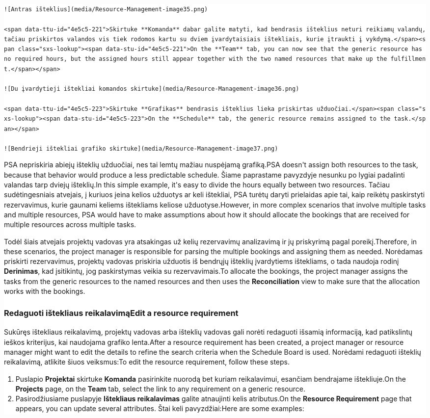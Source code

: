     ![Antras išteklius](media/Resource-Management-image35.png)

    <span data-ttu-id="4e5c5-221">Skirtuke **Komanda** dabar galite matyti, kad bendrasis išteklius neturi reikiamų valandų, tačiau priskirtos valandos vis tiek rodomos kartu su dviem įvardytaisiais ištekliais, kurie įtraukti į vykdymą.</span><span class="sxs-lookup"><span data-stu-id="4e5c5-221">On the **Team** tab, you can now see that the generic resource has no required hours, but the assigned hours still appear together with the two named resources that make up the fulfillment.</span></span>

    ![Du įvardytieji ištekliai komandos skirtuke](media/Resource-Management-image36.png)

    <span data-ttu-id="4e5c5-223">Skirtuke **Grafikas** bendrasis išteklius lieka priskirtas užduočiai.</span><span class="sxs-lookup"><span data-stu-id="4e5c5-223">On the **Schedule** tab, the generic resource remains assigned to the task.</span></span>

    ![Bendrieji ištekliai grafiko skirtuke](media/Resource-Management-image37.png)

<span data-ttu-id="4e5c5-225">PSA nepriskiria abiejų išteklių užduočiai, nes tai lemtų mažiau nuspėjamą grafiką.</span><span class="sxs-lookup"><span data-stu-id="4e5c5-225">PSA doesn't assign both resources to the task, because that behavior would produce a less predictable schedule.</span></span> <span data-ttu-id="4e5c5-226">Šiame paprastame pavyzdyje nesunku po lygiai padalinti valandas tarp dviejų išteklių.</span><span class="sxs-lookup"><span data-stu-id="4e5c5-226">In this simple example, it's easy to divide the hours equally between two resources.</span></span> <span data-ttu-id="4e5c5-227">Tačiau sudėtingesniais atvejais, į kuriuos įeina kelios užduotys ar keli ištekliai, PSA turėtų daryti prielaidas apie tai, kaip reikėtų paskirstyti rezervavimus, kurie gaunami keliems ištekliams keliose užduotyse.</span><span class="sxs-lookup"><span data-stu-id="4e5c5-227">However, in more complex scenarios that involve multiple tasks and multiple resources, PSA would have to make assumptions about how it should allocate the bookings that are received for multiple resources across multiple tasks.</span></span>

<span data-ttu-id="4e5c5-228">Todėl šiais atvejais projektų vadovas yra atsakingas už kelių rezervavimų analizavimą ir jų priskyrimą pagal poreikį.</span><span class="sxs-lookup"><span data-stu-id="4e5c5-228">Therefore, in these scenarios, the project manager is responsible for parsing the multiple bookings and assigning them as needed.</span></span> <span data-ttu-id="4e5c5-229">Norėdamas priskirti rezervavimus, projektų vadovas priskiria užduotis iš bendrųjų išteklių įvardytiems ištekliams, o tada naudoja rodinį **Derinimas**, kad įsitikintų, jog paskirstymas veikia su rezervavimais.</span><span class="sxs-lookup"><span data-stu-id="4e5c5-229">To allocate the bookings, the project manager assigns the tasks from the generic resources to the named resources and then uses the **Reconciliation** view to make sure that the allocation works with the bookings.</span></span>

### <a name="edit-a-resource-requirement"></a><span data-ttu-id="4e5c5-230">Redaguoti ištekliaus reikalavimą</span><span class="sxs-lookup"><span data-stu-id="4e5c5-230">Edit a resource requirement</span></span>

<span data-ttu-id="4e5c5-231">Sukūręs ištekliaus reikalavimą, projektų vadovas arba išteklių vadovas gali norėti redaguoti išsamią informaciją, kad patikslintų ieškos kriterijus, kai naudojama grafiko lenta.</span><span class="sxs-lookup"><span data-stu-id="4e5c5-231">After a resource requirement has been created, a project manager or resource manager might want to edit the details to refine the search criteria when the Schedule Board is used.</span></span> <span data-ttu-id="4e5c5-232">Norėdami redaguoti išteklių reikalavimą, atlikite šiuos veiksmus:</span><span class="sxs-lookup"><span data-stu-id="4e5c5-232">To edit the resource requirement, follow these steps.</span></span>

1. <span data-ttu-id="4e5c5-233">Puslapio **Projektai** skirtuke **Komanda** pasirinkite nuorodą bet kuriam reikalavimui, esančiam bendrajame ištekliuje.</span><span class="sxs-lookup"><span data-stu-id="4e5c5-233">On the **Projects** page, on the **Team** tab, select the link to any requirement on a generic resource.</span></span>
2. <span data-ttu-id="4e5c5-234">Pasirodžiusiame puslapyje **Ištekliaus reikalavimas** galite atnaujinti kelis atributus.</span><span class="sxs-lookup"><span data-stu-id="4e5c5-234">On the **Resource Requirement** page that appears, you can update several attributes.</span></span> <span data-ttu-id="4e5c5-235">Štai keli pavyzdžiai:</span><span class="sxs-lookup"><span data-stu-id="4e5c5-235">Here are some examples:</span></span>
